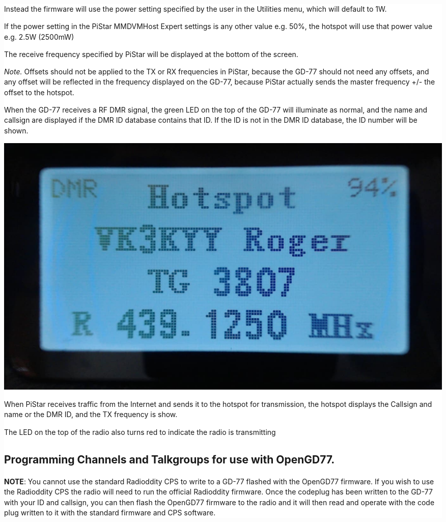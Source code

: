 Instead the firmware will use the power setting specified by the user in the Utilities menu, which will default to 1W.

If the power setting in the PiStar MMDVMHost Expert settings is any other value e.g. 50%, the hotspot will use that power value e.g. 2.5W (2500mW)

The receive frequency specified by PiStar will be displayed at the bottom of the screen.

*Note.* Offsets should not be applied to the TX or RX frequencies in PiStar, because the GD-77 should not need any offsets, and any offset will be reflected in the frequency displayed on the GD-77, because PiStar actually sends the master frequency +/- the offset to the hotspot.

When the GD-77 receives a RF DMR signal, the green LED on the top of the GD-77 will illuminate as normal, and the name and callsign are displayed if the DMR ID database contains that ID. If the ID is not in the DMR ID database, the ID number will be shown.

![](media/hotspot-rx.jpg)

When PiStar receives traffic from the Internet and sends it to the hotspot for transmission, the hotspot displays the Callsign and name or the DMR ID, and the TX frequency is show.

The LED on the top of the radio also turns red to indicate the radio is transmitting

## Programming Channels and Talkgroups for use with OpenGD77.

**NOTE**: You cannot use the standard Radioddity CPS to write to a GD-77 flashed with the OpenGD77 firmware. If you wish to use the Radioddity CPS the radio will need to run the official Radioddity firmware. Once the codeplug has been written to the GD-77 with your ID and callsign, you can then flash the OpenGD77 firmware to the radio and it will then read and operate with the code plug written to it with the standard firmware and CPS software.
